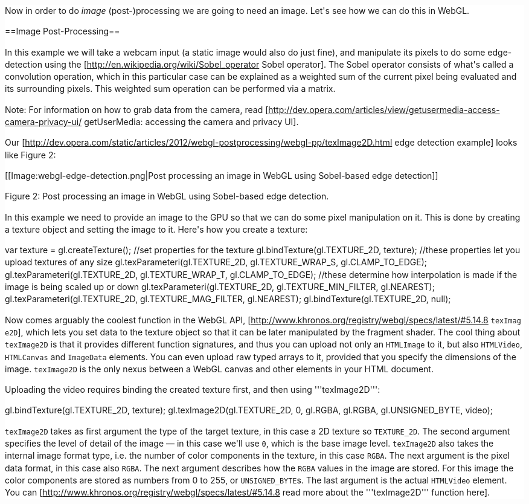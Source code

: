 Now in order to do *image* (post-)processing we are going to need an image. Let's see how we can do this in WebGL.

==Image Post-Processing==

In this example we will take a webcam input (a static image would also do just fine), and manipulate its pixels to do some edge-detection using the [http://en.wikipedia.org/wiki/Sobel_operator Sobel operator]. The Sobel operator consists of what's called a convolution operation, which in this particular case can be explained as a weighted sum of the current pixel being evaluated and its surrounding pixels. This weighted sum operation can be performed via a matrix.

Note: For information on how to grab data from the camera, read [http://dev.opera.com/articles/view/getusermedia-access-camera-privacy-ui/ getUserMedia: accessing the camera and privacy UI].

Our [http://dev.opera.com/static/articles/2012/webgl-postprocessing/webgl-pp/texImage2D.html edge detection example] looks like Figure 2:

[[Image:webgl-edge-detection.png|Post processing an image in WebGL using Sobel-based edge detection]]

Figure 2: Post processing an image in WebGL using Sobel-based edge detection.

In this example we need to provide an image to the GPU so that we can do some pixel manipulation on it. This is done by creating a texture object and setting the image to it. Here's how you create a texture:

 <syntaxhighlight lang="javascript">var texture = gl.createTexture();
 //set properties for the texture
 gl.bindTexture(gl.TEXTURE_2D, texture);
 //these properties let you upload textures of any size
 gl.texParameteri(gl.TEXTURE_2D, gl.TEXTURE_WRAP_S, gl.CLAMP_TO_EDGE);
 gl.texParameteri(gl.TEXTURE_2D, gl.TEXTURE_WRAP_T, gl.CLAMP_TO_EDGE);
 //these determine how interpolation is made if the image is being scaled up or down
 gl.texParameteri(gl.TEXTURE_2D, gl.TEXTURE_MIN_FILTER, gl.NEAREST);
 gl.texParameteri(gl.TEXTURE_2D, gl.TEXTURE_MAG_FILTER, gl.NEAREST);
 gl.bindTexture(gl.TEXTURE_2D, null);</syntaxhighlight>

Now comes arguably the coolest function in the WebGL API, [http://www.khronos.org/registry/webgl/specs/latest/#5.14.8 <code>texImage2D</code>], which lets you set data to the texture object so that it can be later manipulated by the fragment shader. The cool thing about <code>texImage2D</code> is that it provides different function signatures, and thus you can upload not only an <code>HTMLImage</code> to it, but also <code>HTMLVideo</code>, <code>HTMLCanvas</code> and <code>ImageData</code> elements. You can even upload raw typed arrays to it, provided that you specify the dimensions of the image. <code>texImage2D</code> is the only nexus between a WebGL canvas and other elements in your HTML document.

Uploading the video requires binding the created texture first, and then using '''texImage2D'''<nowiki>:</nowiki>

 <syntaxhighlight lang="javascript">gl.bindTexture(gl.TEXTURE_2D, texture);
 gl.texImage2D(gl.TEXTURE_2D, 0, gl.RGBA, gl.RGBA, gl.UNSIGNED_BYTE, video);</syntaxhighlight>

<code>texImage2D</code> takes as first argument the type of the target texture, in this case a 2D texture so <code>TEXTURE_2D</code>. The second argument specifies the level of detail of the image — in this case we'll use <code>0</code>, which is the base image level. <code>texImage2D</code> also takes the internal image format type, i.e. the number of color components in the texture, in this case <code>RGBA</code>. The next argument is the pixel data format, in this case also <code>RGBA</code>. The next argument describes how the <code>RGBA</code> values in the image are stored. For this image the color components are stored as numbers from 0 to 255, or <code>UNSIGNED_BYTE</code>s. The last argument is the actual <code>HTMLVideo</code> element. You can [http://www.khronos.org/registry/webgl/specs/latest/#5.14.8 read more about the '''texImage2D''' function here].
